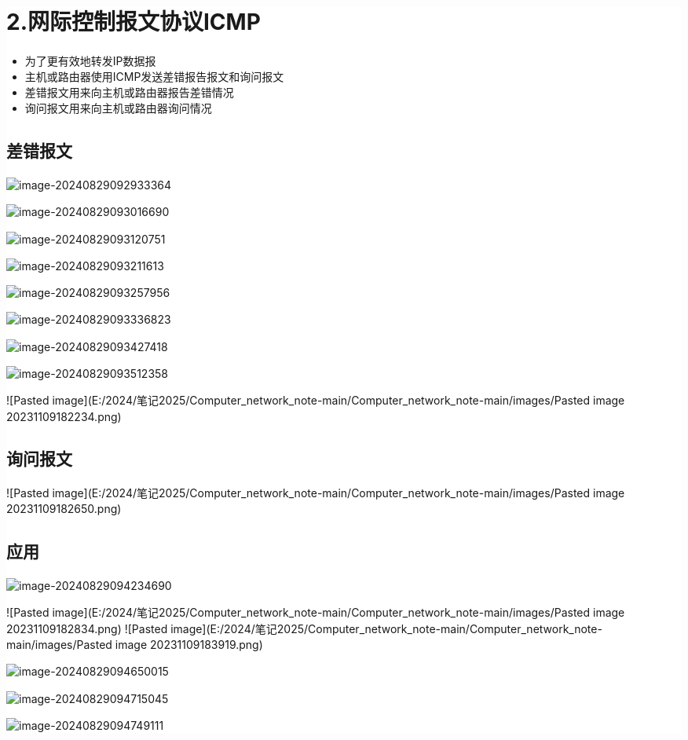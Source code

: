 
# 2.网际控制报文协议ICMP

- 为了更有效地转发IP数据报
- 主机或路由器使用ICMP发送差错报告报文和询问报文
- 差错报文用来向主机或路由器报告差错情况
- 询问报文用来向主机或路由器询问情况

## 差错报文

![image-20240829092933364](C:\Users\Ken_T_Mo\AppData\Roaming\Typora\typora-user-images\image-20240829092933364.png)

![image-20240829093016690](C:\Users\Ken_T_Mo\AppData\Roaming\Typora\typora-user-images\image-20240829093016690.png)

![image-20240829093120751](C:\Users\Ken_T_Mo\AppData\Roaming\Typora\typora-user-images\image-20240829093120751.png)

![image-20240829093211613](C:\Users\Ken_T_Mo\AppData\Roaming\Typora\typora-user-images\image-20240829093211613.png)

![image-20240829093257956](C:\Users\Ken_T_Mo\AppData\Roaming\Typora\typora-user-images\image-20240829093257956.png)

![image-20240829093336823](C:\Users\Ken_T_Mo\AppData\Roaming\Typora\typora-user-images\image-20240829093336823.png)

![image-20240829093427418](C:\Users\Ken_T_Mo\AppData\Roaming\Typora\typora-user-images\image-20240829093427418.png)

![image-20240829093512358](C:\Users\Ken_T_Mo\AppData\Roaming\Typora\typora-user-images\image-20240829093512358.png)




![Pasted image](E:/2024/笔记2025/Computer_network_note-main/Computer_network_note-main/images/Pasted image 20231109182234.png)

## 询问报文

![Pasted image](E:/2024/笔记2025/Computer_network_note-main/Computer_network_note-main/images/Pasted image 20231109182650.png)

## 应用

![image-20240829094234690](C:\Users\Ken_T_Mo\AppData\Roaming\Typora\typora-user-images\image-20240829094234690.png)

![Pasted image](E:/2024/笔记2025/Computer_network_note-main/Computer_network_note-main/images/Pasted image 20231109182834.png)
![Pasted image](E:/2024/笔记2025/Computer_network_note-main/Computer_network_note-main/images/Pasted image 20231109183919.png)

![image-20240829094650015](C:\Users\Ken_T_Mo\AppData\Roaming\Typora\typora-user-images\image-20240829094650015.png)

![image-20240829094715045](C:\Users\Ken_T_Mo\AppData\Roaming\Typora\typora-user-images\image-20240829094715045.png)

![image-20240829094749111](C:\Users\Ken_T_Mo\AppData\Roaming\Typora\typora-user-images\image-20240829094749111.png)
